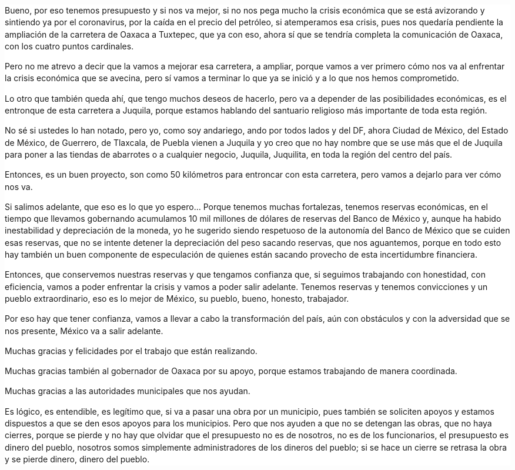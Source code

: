 Bueno, por eso tenemos presupuesto y si nos va mejor, si no nos pega mucho la
crisis económica que se está avizorando y sintiendo ya por el coronavirus, por
la caída en el precio del petróleo, si atemperamos esa crisis, pues nos
quedaría pendiente la ampliación de la carretera de Oaxaca a Tuxtepec, que ya
con eso, ahora sí que se tendría completa la comunicación de Oaxaca, con los
cuatro puntos cardinales.

Pero no me atrevo a decir que la vamos a mejorar esa carretera, a ampliar,
porque vamos a ver primero cómo nos va al enfrentar la crisis económica que se
avecina, pero sí vamos a terminar lo que ya se inició y a lo que nos hemos
comprometido.

Lo otro que también queda ahí, que tengo muchos deseos de hacerlo, pero va a
depender de las posibilidades económicas, es el entronque de esta carretera a
Juquila, porque estamos hablando del santuario religioso más importante de
toda esta región.

No sé si ustedes lo han notado, pero yo, como soy andariego, ando por todos
lados y del DF, ahora Ciudad de México, del Estado de México, de Guerrero, de
Tlaxcala, de Puebla vienen a Juquila y yo creo que no hay nombre que se use
más que el de Juquila para poner a las tiendas de abarrotes o a cualquier
negocio, Juquila, Juquilita, en toda la región del centro del país.

Entonces, es un buen proyecto, son como 50 kilómetros para entroncar con esta
carretera, pero vamos a dejarlo para ver cómo nos va.

Si salimos adelante, que eso es lo que yo espero… Porque tenemos muchas
fortalezas, tenemos reservas económicas, en el tiempo que llevamos gobernando
acumulamos 10 mil millones de dólares de reservas del Banco de México y,
aunque ha habido inestabilidad y depreciación de la moneda, yo he sugerido
siendo respetuoso de la autonomía del Banco de México que se cuiden esas
reservas, que no se intente detener la depreciación del peso sacando reservas,
que nos aguantemos, porque en todo esto hay también un buen componente de
especulación de quienes están sacando provecho de esta incertidumbre
financiera.

Entonces, que conservemos nuestras reservas y que tengamos confianza que, si
seguimos trabajando con honestidad, con eficiencia, vamos a poder enfrentar la
crisis y vamos a poder salir adelante. Tenemos reservas y tenemos convicciones
y un pueblo extraordinario, eso es lo mejor de México, su pueblo, bueno,
honesto, trabajador.

Por eso hay que tener confianza, vamos a llevar a cabo la transformación del
país, aún con obstáculos y con la adversidad que se nos presente, México va a
salir adelante.

Muchas gracias y felicidades por el trabajo que están realizando.

Muchas gracias también al gobernador de Oaxaca por su apoyo, porque estamos
trabajando de manera coordinada.

Muchas gracias a las autoridades municipales que nos ayudan.

Es lógico, es entendible, es legítimo que, si va a pasar una obra por un
municipio, pues también se soliciten apoyos y estamos dispuestos a que se den
esos apoyos para los municipios. Pero que nos ayuden a que no se detengan las
obras, que no haya cierres, porque se pierde y no hay que olvidar que el
presupuesto no es de nosotros, no es de los funcionarios, el presupuesto es
dinero del pueblo, nosotros somos simplemente administradores de los dineros
del pueblo; si se hace un cierre se retrasa la obra y se pierde dinero, dinero
del pueblo.
